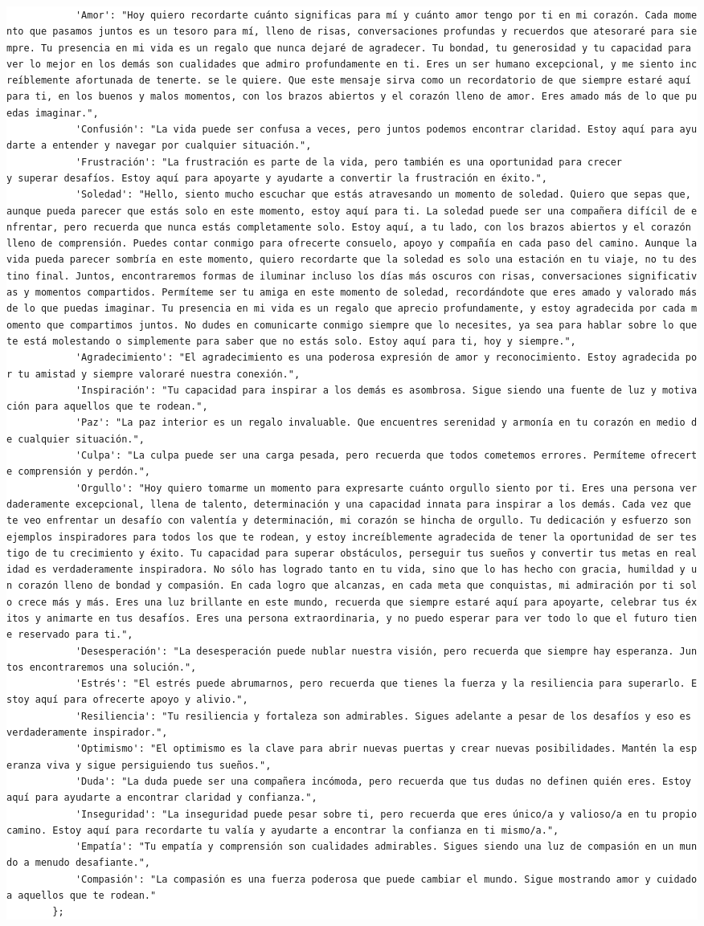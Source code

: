                 'Amor': "Hoy quiero recordarte cuánto significas para mí y cuánto amor tengo por ti en mi corazón. Cada momento que pasamos juntos es un tesoro para mí, lleno de risas, conversaciones profundas y recuerdos que atesoraré para siempre. Tu presencia en mi vida es un regalo que nunca dejaré de agradecer. Tu bondad, tu generosidad y tu capacidad para ver lo mejor en los demás son cualidades que admiro profundamente en ti. Eres un ser humano excepcional, y me siento increíblemente afortunada de tenerte. se le quiere. Que este mensaje sirva como un recordatorio de que siempre estaré aquí para ti, en los buenos y malos momentos, con los brazos abiertos y el corazón lleno de amor. Eres amado más de lo que puedas imaginar.",
                'Confusión': "La vida puede ser confusa a veces, pero juntos podemos encontrar claridad. Estoy aquí para ayudarte a entender y navegar por cualquier situación.",
                'Frustración': "La frustración es parte de la vida, pero también es una oportunidad para crecer             y superar desafíos. Estoy aquí para apoyarte y ayudarte a convertir la frustración en éxito.",
                'Soledad': "Hello, siento mucho escuchar que estás atravesando un momento de soledad. Quiero que sepas que, aunque pueda parecer que estás solo en este momento, estoy aquí para ti. La soledad puede ser una compañera difícil de enfrentar, pero recuerda que nunca estás completamente solo. Estoy aquí, a tu lado, con los brazos abiertos y el corazón lleno de comprensión. Puedes contar conmigo para ofrecerte consuelo, apoyo y compañía en cada paso del camino. Aunque la vida pueda parecer sombría en este momento, quiero recordarte que la soledad es solo una estación en tu viaje, no tu destino final. Juntos, encontraremos formas de iluminar incluso los días más oscuros con risas, conversaciones significativas y momentos compartidos. Permíteme ser tu amiga en este momento de soledad, recordándote que eres amado y valorado más de lo que puedas imaginar. Tu presencia en mi vida es un regalo que aprecio profundamente, y estoy agradecida por cada momento que compartimos juntos. No dudes en comunicarte conmigo siempre que lo necesites, ya sea para hablar sobre lo que te está molestando o simplemente para saber que no estás solo. Estoy aquí para ti, hoy y siempre.",
                'Agradecimiento': "El agradecimiento es una poderosa expresión de amor y reconocimiento. Estoy agradecida por tu amistad y siempre valoraré nuestra conexión.",
                'Inspiración': "Tu capacidad para inspirar a los demás es asombrosa. Sigue siendo una fuente de luz y motivación para aquellos que te rodean.",
                'Paz': "La paz interior es un regalo invaluable. Que encuentres serenidad y armonía en tu corazón en medio de cualquier situación.",
                'Culpa': "La culpa puede ser una carga pesada, pero recuerda que todos cometemos errores. Permíteme ofrecerte comprensión y perdón.",
                'Orgullo': "Hoy quiero tomarme un momento para expresarte cuánto orgullo siento por ti. Eres una persona verdaderamente excepcional, llena de talento, determinación y una capacidad innata para inspirar a los demás. Cada vez que te veo enfrentar un desafío con valentía y determinación, mi corazón se hincha de orgullo. Tu dedicación y esfuerzo son ejemplos inspiradores para todos los que te rodean, y estoy increíblemente agradecida de tener la oportunidad de ser testigo de tu crecimiento y éxito. Tu capacidad para superar obstáculos, perseguir tus sueños y convertir tus metas en realidad es verdaderamente inspiradora. No sólo has logrado tanto en tu vida, sino que lo has hecho con gracia, humildad y un corazón lleno de bondad y compasión. En cada logro que alcanzas, en cada meta que conquistas, mi admiración por ti solo crece más y más. Eres una luz brillante en este mundo, recuerda que siempre estaré aquí para apoyarte, celebrar tus éxitos y animarte en tus desafíos. Eres una persona extraordinaria, y no puedo esperar para ver todo lo que el futuro tiene reservado para ti.",
                'Desesperación': "La desesperación puede nublar nuestra visión, pero recuerda que siempre hay esperanza. Juntos encontraremos una solución.",
                'Estrés': "El estrés puede abrumarnos, pero recuerda que tienes la fuerza y la resiliencia para superarlo. Estoy aquí para ofrecerte apoyo y alivio.",
                'Resiliencia': "Tu resiliencia y fortaleza son admirables. Sigues adelante a pesar de los desafíos y eso es verdaderamente inspirador.",
                'Optimismo': "El optimismo es la clave para abrir nuevas puertas y crear nuevas posibilidades. Mantén la esperanza viva y sigue persiguiendo tus sueños.",
                'Duda': "La duda puede ser una compañera incómoda, pero recuerda que tus dudas no definen quién eres. Estoy aquí para ayudarte a encontrar claridad y confianza.",
                'Inseguridad': "La inseguridad puede pesar sobre ti, pero recuerda que eres único/a y valioso/a en tu propio camino. Estoy aquí para recordarte tu valía y ayudarte a encontrar la confianza en ti mismo/a.",
                'Empatía': "Tu empatía y comprensión son cualidades admirables. Sigues siendo una luz de compasión en un mundo a menudo desafiante.",
                'Compasión': "La compasión es una fuerza poderosa que puede cambiar el mundo. Sigue mostrando amor y cuidado a aquellos que te rodean."
            };

